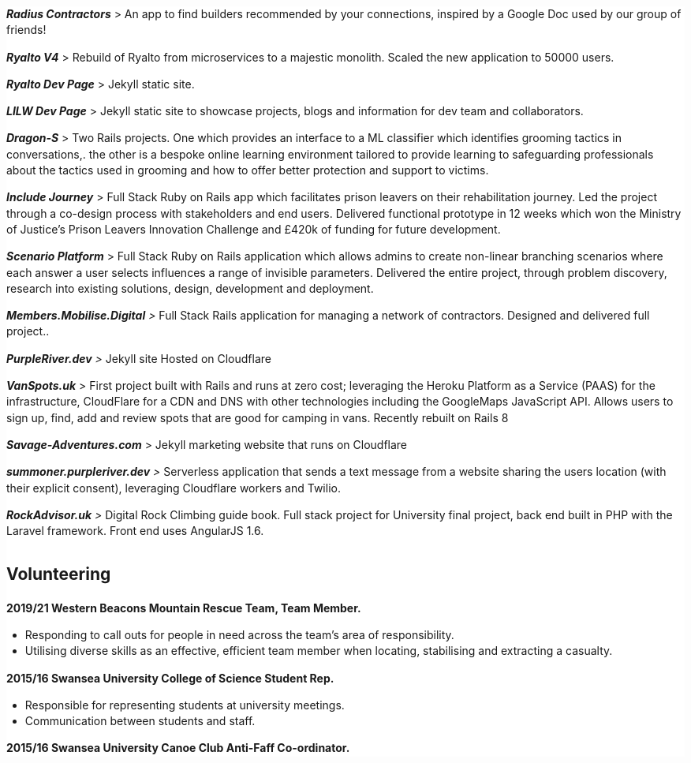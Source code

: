 ***Radius Contractors*** > An app to find builders recommended by your connections, inspired by a Google Doc used by our group of friends!

***Ryalto V4*** \> Rebuild of Ryalto from microservices to a majestic monolith. Scaled the new application to 50000 users.

***Ryalto Dev Page*** \> Jekyll static site.

***LILW Dev Page*** \> Jekyll static site to showcase projects, blogs and information for dev team and collaborators.

***Dragon-S*** > Two Rails projects. One which provides an interface to a ML classifier which identifies grooming tactics in conversations,. the other is a bespoke online learning environment tailored to provide learning to safeguarding professionals about the tactics used in grooming and how to offer better protection and support to victims.

***Include Journey*** \> Full Stack Ruby on Rails app which facilitates prison leavers on their rehabilitation journey. Led the project through a co-design process with stakeholders and end users. Delivered functional prototype in 12 weeks which won the Ministry of Justice’s Prison Leavers Innovation Challenge and £420k of funding for future development.

***Scenario Platform*** \> Full Stack Ruby on Rails application which allows admins to create non-linear branching scenarios where each answer a user selects influences a range of invisible parameters. Delivered the entire project, through problem discovery, research into existing solutions, design, development and deployment.

***Members.Mobilise.Digital** \>* Full Stack  Rails application for managing a network of contractors. Designed and delivered full project..

***PurpleRiver.dev** \>* Jekyll site Hosted on Cloudflare

***VanSpots.uk*** \> First project built with Rails and runs at zero cost; leveraging the Heroku Platform as a Service (PAAS) for the infrastructure, CloudFlare for a CDN and DNS with other technologies including the GoogleMaps JavaScript API. Allows users to sign up, find, add and review spots that are good for camping in vans. Recently rebuilt on Rails 8

***Savage-Adventures.com*** \> Jekyll marketing website that runs on Cloudflare

***summoner.purpleriver.dev** \>* Serverless application that sends a text message from a website sharing the users location (with their explicit consent), leveraging Cloudflare workers and Twilio.

***RockAdvisor.uk** \>* Digital Rock Climbing guide book. Full stack project for University final project, back end built in PHP with the Laravel framework. Front end uses AngularJS 1.6.

## Volunteering

**2019/21 Western Beacons Mountain Rescue Team, Team Member.**

* Responding to call outs for people in need across the team’s area of responsibility.
* Utilising diverse skills as an effective, efficient team member when locating, stabilising and extracting a casualty.

**2015/16 Swansea University College of Science Student Rep.**

* Responsible for representing students at university meetings.
* Communication between students and staff.

**2015/16 Swansea University Canoe Club Anti-Faff Co-ordinator.**
